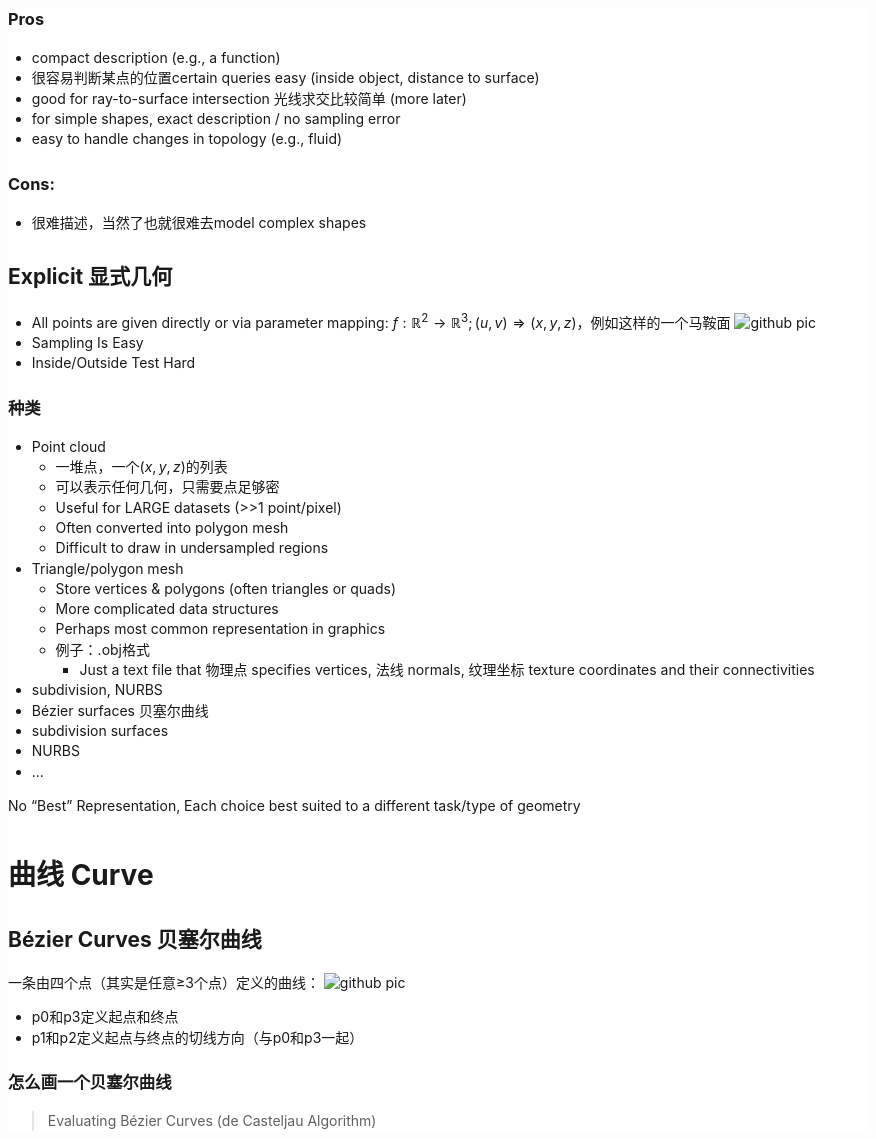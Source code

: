 ### Pros
- compact description (e.g., a function)
- 很容易判断某点的位置certain queries easy (inside object, distance to surface)
- good for ray-to-surface intersection 光线求交比较简单 (more later)
- for simple shapes, exact description / no sampling error
-  easy to handle changes in topology (e.g., fluid)

### Cons:
- 很难描述，当然了也就很难去model complex shapes

## Explicit 显式几何
- All points are given directly or via parameter mapping: $f:\mathbb{R}^{2}\rightarrow \mathbb{R}^{3};(u,v) \Rightarrow (x,y,z)$，例如这样的一个马鞍面
![github pic](https://gcore.jsdelivr.net/gh/shimmerjordan/pic_bed@obsidian-assets/Lec10~12%20几何/image-20240703163137053.png)
- Sampling Is Easy
- Inside/Outside Test Hard

### 种类
- Point cloud
	- 一堆点，一个$(x,y,z)$的列表
	- 可以表示任何几何，只需要点足够密
	- Useful for LARGE datasets (>>1 point/pixel)
	- Often converted into polygon mesh
	- Difficult to draw in undersampled regions
- Triangle/polygon mesh
	- Store vertices & polygons (often triangles or quads)
	- More complicated data structures
	- Perhaps most common representation in graphics
	- 例子：.obj格式
		- Just a text file that 物理点 specifies vertices, 法线 normals, 纹理坐标 texture coordinates and their connectivities
- subdivision, NURBS
- Bézier surfaces 贝塞尔曲线
- subdivision surfaces
- NURBS
- ...

No “Best” Representation, Each choice best suited to a different task/type of geometry
# 曲线 Curve
## Bézier Curves 贝塞尔曲线
一条由四个点（其实是任意≥3个点）定义的曲线：
![github pic](https://gcore.jsdelivr.net/gh/shimmerjordan/pic_bed@obsidian-assets/Lec10~12%20几何/image-20240703173059441.png)
- p0和p3定义起点和终点
- p1和p2定义起点与终点的切线方向（与p0和p3一起）

### 怎么画一个贝塞尔曲线
>Evaluating Bézier Curves (de Casteljau Algorithm)
